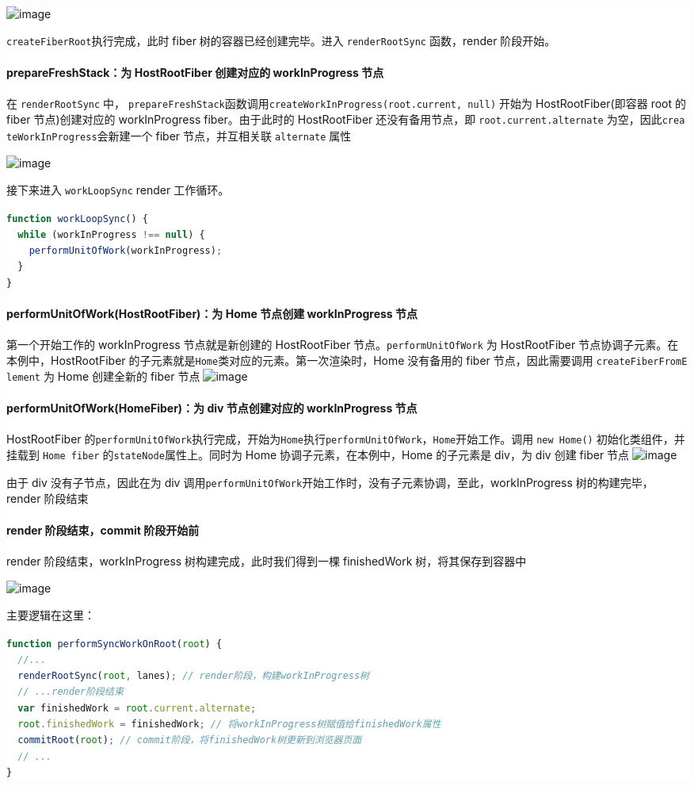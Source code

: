 ![image](https://github.com/lizuncong/mini-react/blob/master/imgs/double-fiber-06.jpg)

`createFiberRoot`执行完成，此时 fiber 树的容器已经创建完毕。进入 `renderRootSync` 函数，render 阶段开始。

#### prepareFreshStack：为 HostRootFiber 创建对应的 workInProgress 节点

在 `renderRootSync` 中， `prepareFreshStack`函数调用`createWorkInProgress(root.current, null)` 开始为 HostRootFiber(即容器 root 的 fiber 节点)创建对应的 workInProgress fiber。由于此时的 HostRootFiber 还没有备用节点，即 `root.current.alternate` 为空，因此`createWorkInProgress`会新建一个 fiber 节点，并互相关联 `alternate` 属性

![image](https://github.com/lizuncong/mini-react/blob/master/imgs/double-fiber-07.jpg)

接下来进入 `workLoopSync` render 工作循环。

```js
function workLoopSync() {
  while (workInProgress !== null) {
    performUnitOfWork(workInProgress);
  }
}
```

#### performUnitOfWork(HostRootFiber)：为 Home 节点创建 workInProgress 节点

第一个开始工作的 workInProgress 节点就是新创建的 HostRootFiber 节点。`performUnitOfWork` 为 HostRootFiber 节点协调子元素。在本例中，HostRootFiber 的子元素就是`Home`类对应的元素。第一次渲染时，Home 没有备用的 fiber 节点，因此需要调用 `createFiberFromElement` 为 Home 创建全新的 fiber 节点
![image](https://github.com/lizuncong/mini-react/blob/master/imgs/double-fiber-08.jpg)

#### performUnitOfWork(HomeFiber)：为 div 节点创建对应的 workInProgress 节点

HostRootFiber 的`performUnitOfWork`执行完成，开始为`Home`执行`performUnitOfWork`，`Home`开始工作。调用 `new Home()` 初始化类组件，并挂载到 `Home fiber` 的`stateNode`属性上。同时为 Home 协调子元素，在本例中，Home 的子元素是 div，为 div 创建 fiber 节点
![image](https://github.com/lizuncong/mini-react/blob/master/imgs/double-fiber-09.jpg)

由于 div 没有子节点，因此在为 div 调用`performUnitOfWork`开始工作时，没有子元素协调，至此，workInProgress 树的构建完毕，render 阶段结束

#### render 阶段结束，commit 阶段开始前

render 阶段结束，workInProgress 树构建完成，此时我们得到一棵 finishedWork 树，将其保存到容器中

![image](https://github.com/lizuncong/mini-react/blob/master/imgs/double-fiber-10.jpg)

主要逻辑在这里：

```js
function performSyncWorkOnRoot(root) {
  //...
  renderRootSync(root, lanes); // render阶段，构建workInProgress树
  // ...render阶段结束
  var finishedWork = root.current.alternate;
  root.finishedWork = finishedWork; // 将workInProgress树赋值给finishedWork属性
  commitRoot(root); // commit阶段，将finishedWork树更新到浏览器页面
  // ...
}
```
